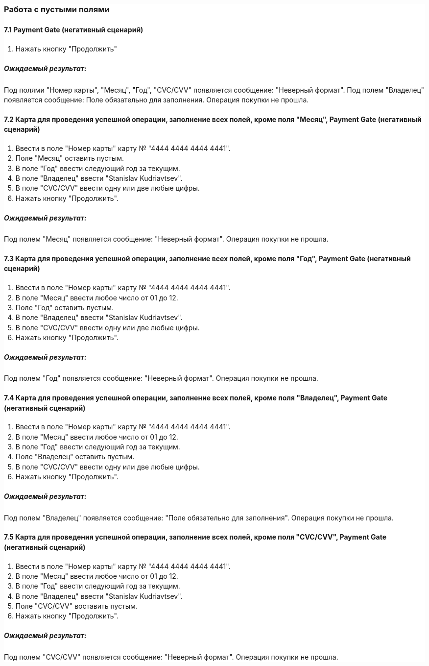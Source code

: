 ### Работа с пустыми полями
#### 7.1 Payment Gate (негативный сценарий)
1. Нажать кнопку "Продолжить"
##### Ожидаемый результат:
Под полями "Номер карты", "Месяц", "Год", "CVC/CVV" появляется сообщение: "Неверный формат". Под полем "Владелец" появляется сообщение: Поле обязательно для заполнения. Операция покупки не прошла.

#### 7.2 Карта для проведения успешной операции, заполнение всех полей, кроме поля "Месяц", Payment Gate (негативный сценарий)
1. Ввести в поле "Номер карты" карту № "4444 4444 4444 4441".
1. Поле "Месяц" оставить пустым.
1. В поле "Год" ввести следующий год за текущим.
1. В поле "Владелец" ввести "Stanislav Kudriavtsev".
1. В поле "CVC/CVV" ввести одну или две любые цифры.
1. Нажать кнопку "Продолжить".
##### Ожидаемый результат:
Под полем "Месяц" появляется сообщение: "Неверный формат". Операция покупки не прошла.

#### 7.3 Карта для проведения успешной операции, заполнение всех полей, кроме поля "Год", Payment Gate (негативный сценарий)
1. Ввести в поле "Номер карты" карту № "4444 4444 4444 4441".
1. В поле "Месяц" ввести любое число от 01 до 12.
1. Поле "Год" оставить пустым.
1. В поле "Владелец" ввести "Stanislav Kudriavtsev".
1. В поле "CVC/CVV" ввести одну или две любые цифры.
1. Нажать кнопку "Продолжить".
##### Ожидаемый результат:
Под полем "Год" появляется сообщение: "Неверный формат". Операция покупки не прошла.

#### 7.4 Карта для проведения успешной операции, заполнение всех полей, кроме поля "Владелец", Payment Gate (негативный сценарий)
1. Ввести в поле "Номер карты" карту № "4444 4444 4444 4441".
1. В поле "Месяц" ввести любое число от 01 до 12.
1. В поле "Год" ввести следующий год за текущим.
1. Поле "Владелец" оставить пустым.
1. В поле "CVC/CVV" ввести одну или две любые цифры.
1. Нажать кнопку "Продолжить".
##### Ожидаемый результат:
Под полем "Владелец" появляется сообщение: "Поле обязательно для заполнения". Операция покупки не прошла.

#### 7.5 Карта для проведения успешной операции, заполнение всех полей, кроме поля "CVC/CVV", Payment Gate (негативный сценарий)
1. Ввести в поле "Номер карты" карту № "4444 4444 4444 4441".
1. В поле "Месяц" ввести любое число от 01 до 12.
1. В поле "Год" ввести следующий год за текущим.
1. В поле "Владелец" ввести "Stanislav Kudriavtsev".
1. Поле "CVC/CVV" воставить пустым.
1. Нажать кнопку "Продолжить".
##### Ожидаемый результат:
Под полем "CVC/CVV" появляется сообщение: "Неверный формат". Операция покупки не прошла.
